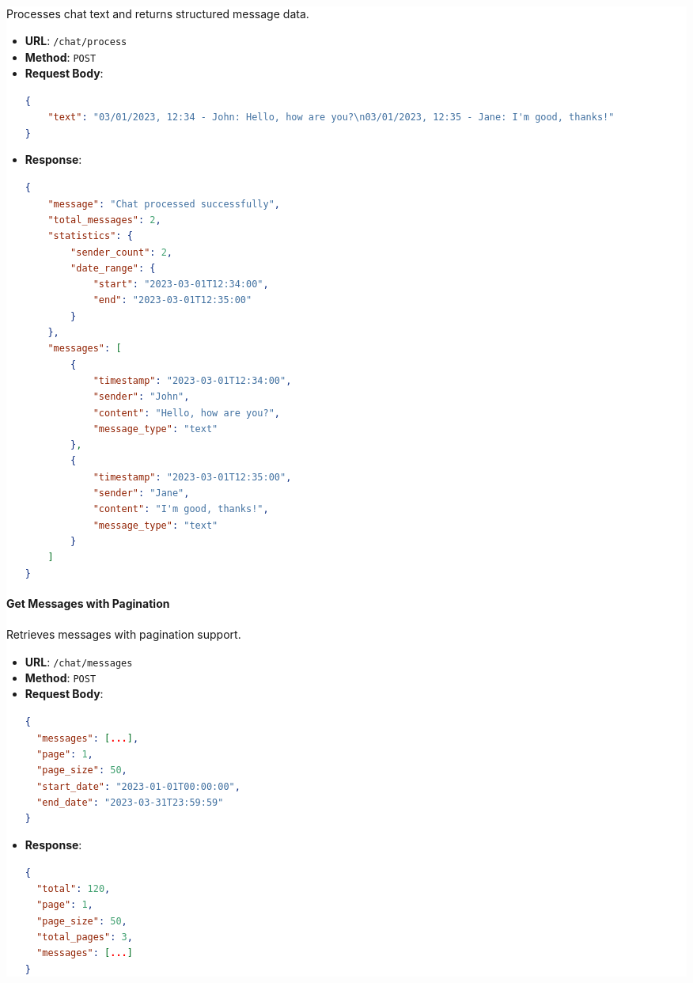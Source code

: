 Processes chat text and returns structured message data.

-   **URL**: `/chat/process`
-   **Method**: `POST`
-   **Request Body**:
    ```json
    {
        "text": "03/01/2023, 12:34 - John: Hello, how are you?\n03/01/2023, 12:35 - Jane: I'm good, thanks!"
    }
    ```
-   **Response**:
    ```json
    {
        "message": "Chat processed successfully",
        "total_messages": 2,
        "statistics": {
            "sender_count": 2,
            "date_range": {
                "start": "2023-03-01T12:34:00",
                "end": "2023-03-01T12:35:00"
            }
        },
        "messages": [
            {
                "timestamp": "2023-03-01T12:34:00",
                "sender": "John",
                "content": "Hello, how are you?",
                "message_type": "text"
            },
            {
                "timestamp": "2023-03-01T12:35:00",
                "sender": "Jane",
                "content": "I'm good, thanks!",
                "message_type": "text"
            }
        ]
    }
    ```

#### Get Messages with Pagination

Retrieves messages with pagination support.

-   **URL**: `/chat/messages`
-   **Method**: `POST`
-   **Request Body**:
    ```json
    {
      "messages": [...],
      "page": 1,
      "page_size": 50,
      "start_date": "2023-01-01T00:00:00",
      "end_date": "2023-03-31T23:59:59"
    }
    ```
-   **Response**:
    ```json
    {
      "total": 120,
      "page": 1,
      "page_size": 50,
      "total_pages": 3,
      "messages": [...]
    }